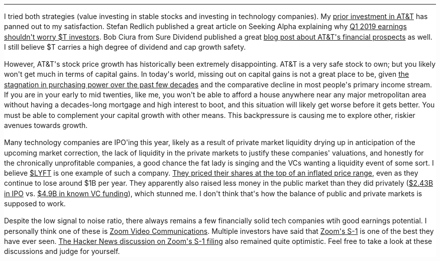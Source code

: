 __________

I tried both strategies (value investing in stable stocks and investing in
technology companies). My [prior investment in
AT&T](/posts/2019/02/21/i_did_the_impossible) has panned out to my satisfaction.
Stefan Redlich published a great article on Seeking Alpha explaining why [Q1
2019 earnings shouldn't worry $T
investors](https://seekingalpha.com/article/4256643-t-market-wrong). Bob Ciura
from Sure Dividend published a great [blog post about AT&T's financial
prospects](https://www.suredividend.com/dividend-aristocrats-t/) as well. I
still believe $T carries a high degree of dividend and cap growth safety.

However, AT&T's stock price growth has historically been extremely
disappointing. AT&T is a very safe stock to own; but you likely won't get much
in terms of capital gains. In today's world, missing out on capital gains is not
a great place to be, given [the stagnation in purchasing power over the past few
decades](https://www.pewresearch.org/fact-tank/2018/08/07/for-most-us-workers-real-wages-have-barely-budged-for-decades/)
and the comparative decline in most people's primary income stream. If you are
in your early to mid twenties, like me, you won't be able to afford a house
anywhere near any major metropolitan area without having a decades-long mortgage
and high interest to boot, and this situation will likely get worse before it
gets better. You must be able to complement your capital growth with other
means. This backpressure is causing me to explore other, riskier avenues towards
growth.

Many technology companies are IPO'ing this year, likely as a result of private
market liquidity drying up in anticipation of the upcoming market correction,
the lack of liquidity in the private markets to justify these companies'
valuations, and honestly for the chronically unprofitable companies, a good
chance the fat lady is singing and the VCs wanting a liquidity event of some
sort. I believe [\$LYFT](https://finance.yahoo.com/quote/LYFT) is one example of
such a company. [They priced their shares at the top of an inflated price
range](https://www.marketwatch.com/story/lyft-inc-prices-ipo-at-72-a-share-top-of-the-range-2019-03-28),
even as they continue to lose around \$1B per year. They apparently also raised
less money in the public market than they did privately ([\$2.43B in
IPO](https://venturebeat.com/2019/03/29/lyft-was-valued-at-24-3-billion-in-its-ipo-and-raised-more-than-it-planned/)
vs. [\$4.9B in known VC funding](https://www.crunchbase.com/organization/lyft)),
which stunned me. I don't think that's how the balance of public and private
markets is supposed to work.

Despite the low signal to noise ratio, there always remains a few financially
solid tech companies wtih good earnings potential. I personally think one of
these is [Zoom Video Communications](https://zoom.us). Multiple investors have
said that [Zoom's
S-1](https://www.sec.gov/Archives/edgar/data/1585521/000119312519083351/d642624ds1.htm)
is one of the best they have ever seen. [The Hacker News discussion on Zoom's
S-1 filing](https://news.ycombinator.com/item?id=19465860) also remained quite
optimistic. Feel free to take a look at these discussions and judge for
yourself.
